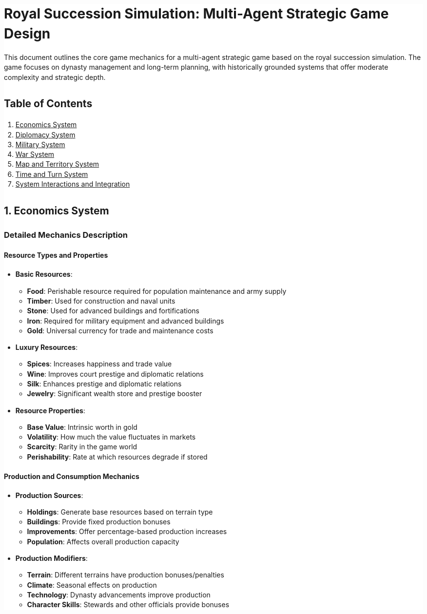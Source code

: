 # Royal Succession Simulation: Multi-Agent Strategic Game Design

This document outlines the core game mechanics for a multi-agent strategic game based on the royal succession simulation. The game focuses on dynasty management and long-term planning, with historically grounded systems that offer moderate complexity and strategic depth.

## Table of Contents
1. [Economics System](#1-economics-system)
2. [Diplomacy System](#2-diplomacy-system)
3. [Military System](#3-military-system)
4. [War System](#4-war-system)
5. [Map and Territory System](#5-map-and-territory-system)
6. [Time and Turn System](#6-time-and-turn-system)
7. [System Interactions and Integration](#7-system-interactions-and-integration)

## 1. Economics System

### Detailed Mechanics Description

#### Resource Types and Properties
- **Basic Resources**:
  - **Food**: Perishable resource required for population maintenance and army supply
  - **Timber**: Used for construction and naval units
  - **Stone**: Used for advanced buildings and fortifications
  - **Iron**: Required for military equipment and advanced buildings
  - **Gold**: Universal currency for trade and maintenance costs

- **Luxury Resources**:
  - **Spices**: Increases happiness and trade value
  - **Wine**: Improves court prestige and diplomatic relations
  - **Silk**: Enhances prestige and diplomatic relations
  - **Jewelry**: Significant wealth store and prestige booster

- **Resource Properties**:
  - **Base Value**: Intrinsic worth in gold
  - **Volatility**: How much the value fluctuates in markets
  - **Scarcity**: Rarity in the game world
  - **Perishability**: Rate at which resources degrade if stored
#### Production and Consumption Mechanics
- **Production Sources**:
  - **Holdings**: Generate base resources based on terrain type
  - **Buildings**: Provide fixed production bonuses
  - **Improvements**: Offer percentage-based production increases
  - **Population**: Affects overall production capacity

- **Production Modifiers**:
  - **Terrain**: Different terrains have production bonuses/penalties
  - **Climate**: Seasonal effects on production
  - **Technology**: Dynasty advancements improve production
  - **Character Skills**: Stewards and other officials provide bonuses
